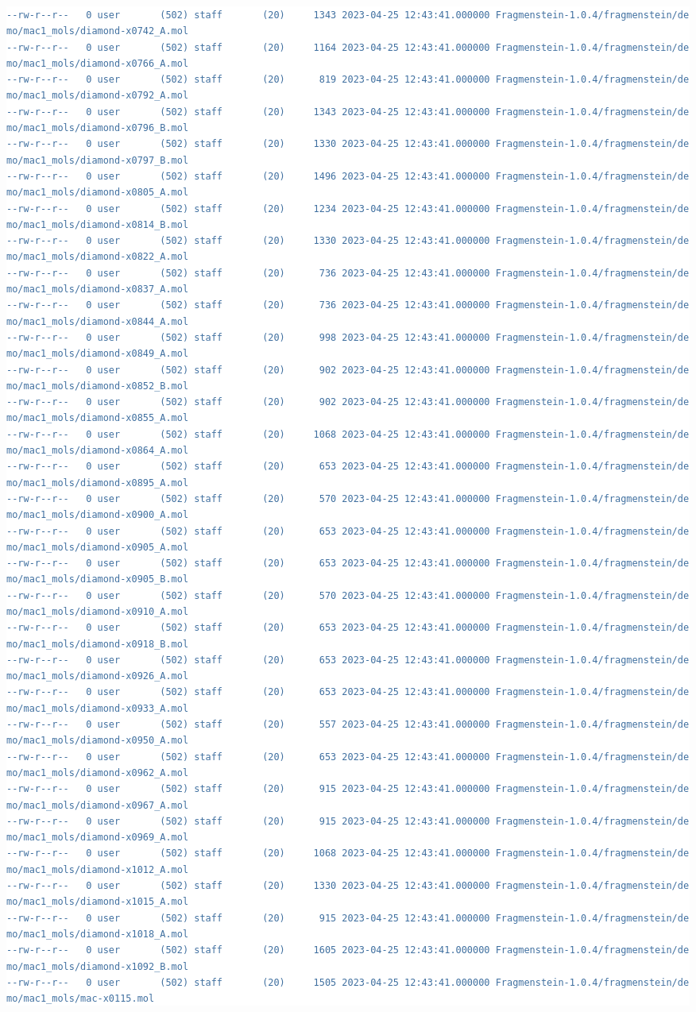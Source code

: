 ```diff
--rw-r--r--   0 user       (502) staff       (20)     1343 2023-04-25 12:43:41.000000 Fragmenstein-1.0.4/fragmenstein/demo/mac1_mols/diamond-x0742_A.mol
--rw-r--r--   0 user       (502) staff       (20)     1164 2023-04-25 12:43:41.000000 Fragmenstein-1.0.4/fragmenstein/demo/mac1_mols/diamond-x0766_A.mol
--rw-r--r--   0 user       (502) staff       (20)      819 2023-04-25 12:43:41.000000 Fragmenstein-1.0.4/fragmenstein/demo/mac1_mols/diamond-x0792_A.mol
--rw-r--r--   0 user       (502) staff       (20)     1343 2023-04-25 12:43:41.000000 Fragmenstein-1.0.4/fragmenstein/demo/mac1_mols/diamond-x0796_B.mol
--rw-r--r--   0 user       (502) staff       (20)     1330 2023-04-25 12:43:41.000000 Fragmenstein-1.0.4/fragmenstein/demo/mac1_mols/diamond-x0797_B.mol
--rw-r--r--   0 user       (502) staff       (20)     1496 2023-04-25 12:43:41.000000 Fragmenstein-1.0.4/fragmenstein/demo/mac1_mols/diamond-x0805_A.mol
--rw-r--r--   0 user       (502) staff       (20)     1234 2023-04-25 12:43:41.000000 Fragmenstein-1.0.4/fragmenstein/demo/mac1_mols/diamond-x0814_B.mol
--rw-r--r--   0 user       (502) staff       (20)     1330 2023-04-25 12:43:41.000000 Fragmenstein-1.0.4/fragmenstein/demo/mac1_mols/diamond-x0822_A.mol
--rw-r--r--   0 user       (502) staff       (20)      736 2023-04-25 12:43:41.000000 Fragmenstein-1.0.4/fragmenstein/demo/mac1_mols/diamond-x0837_A.mol
--rw-r--r--   0 user       (502) staff       (20)      736 2023-04-25 12:43:41.000000 Fragmenstein-1.0.4/fragmenstein/demo/mac1_mols/diamond-x0844_A.mol
--rw-r--r--   0 user       (502) staff       (20)      998 2023-04-25 12:43:41.000000 Fragmenstein-1.0.4/fragmenstein/demo/mac1_mols/diamond-x0849_A.mol
--rw-r--r--   0 user       (502) staff       (20)      902 2023-04-25 12:43:41.000000 Fragmenstein-1.0.4/fragmenstein/demo/mac1_mols/diamond-x0852_B.mol
--rw-r--r--   0 user       (502) staff       (20)      902 2023-04-25 12:43:41.000000 Fragmenstein-1.0.4/fragmenstein/demo/mac1_mols/diamond-x0855_A.mol
--rw-r--r--   0 user       (502) staff       (20)     1068 2023-04-25 12:43:41.000000 Fragmenstein-1.0.4/fragmenstein/demo/mac1_mols/diamond-x0864_A.mol
--rw-r--r--   0 user       (502) staff       (20)      653 2023-04-25 12:43:41.000000 Fragmenstein-1.0.4/fragmenstein/demo/mac1_mols/diamond-x0895_A.mol
--rw-r--r--   0 user       (502) staff       (20)      570 2023-04-25 12:43:41.000000 Fragmenstein-1.0.4/fragmenstein/demo/mac1_mols/diamond-x0900_A.mol
--rw-r--r--   0 user       (502) staff       (20)      653 2023-04-25 12:43:41.000000 Fragmenstein-1.0.4/fragmenstein/demo/mac1_mols/diamond-x0905_A.mol
--rw-r--r--   0 user       (502) staff       (20)      653 2023-04-25 12:43:41.000000 Fragmenstein-1.0.4/fragmenstein/demo/mac1_mols/diamond-x0905_B.mol
--rw-r--r--   0 user       (502) staff       (20)      570 2023-04-25 12:43:41.000000 Fragmenstein-1.0.4/fragmenstein/demo/mac1_mols/diamond-x0910_A.mol
--rw-r--r--   0 user       (502) staff       (20)      653 2023-04-25 12:43:41.000000 Fragmenstein-1.0.4/fragmenstein/demo/mac1_mols/diamond-x0918_B.mol
--rw-r--r--   0 user       (502) staff       (20)      653 2023-04-25 12:43:41.000000 Fragmenstein-1.0.4/fragmenstein/demo/mac1_mols/diamond-x0926_A.mol
--rw-r--r--   0 user       (502) staff       (20)      653 2023-04-25 12:43:41.000000 Fragmenstein-1.0.4/fragmenstein/demo/mac1_mols/diamond-x0933_A.mol
--rw-r--r--   0 user       (502) staff       (20)      557 2023-04-25 12:43:41.000000 Fragmenstein-1.0.4/fragmenstein/demo/mac1_mols/diamond-x0950_A.mol
--rw-r--r--   0 user       (502) staff       (20)      653 2023-04-25 12:43:41.000000 Fragmenstein-1.0.4/fragmenstein/demo/mac1_mols/diamond-x0962_A.mol
--rw-r--r--   0 user       (502) staff       (20)      915 2023-04-25 12:43:41.000000 Fragmenstein-1.0.4/fragmenstein/demo/mac1_mols/diamond-x0967_A.mol
--rw-r--r--   0 user       (502) staff       (20)      915 2023-04-25 12:43:41.000000 Fragmenstein-1.0.4/fragmenstein/demo/mac1_mols/diamond-x0969_A.mol
--rw-r--r--   0 user       (502) staff       (20)     1068 2023-04-25 12:43:41.000000 Fragmenstein-1.0.4/fragmenstein/demo/mac1_mols/diamond-x1012_A.mol
--rw-r--r--   0 user       (502) staff       (20)     1330 2023-04-25 12:43:41.000000 Fragmenstein-1.0.4/fragmenstein/demo/mac1_mols/diamond-x1015_A.mol
--rw-r--r--   0 user       (502) staff       (20)      915 2023-04-25 12:43:41.000000 Fragmenstein-1.0.4/fragmenstein/demo/mac1_mols/diamond-x1018_A.mol
--rw-r--r--   0 user       (502) staff       (20)     1605 2023-04-25 12:43:41.000000 Fragmenstein-1.0.4/fragmenstein/demo/mac1_mols/diamond-x1092_B.mol
--rw-r--r--   0 user       (502) staff       (20)     1505 2023-04-25 12:43:41.000000 Fragmenstein-1.0.4/fragmenstein/demo/mac1_mols/mac-x0115.mol
```